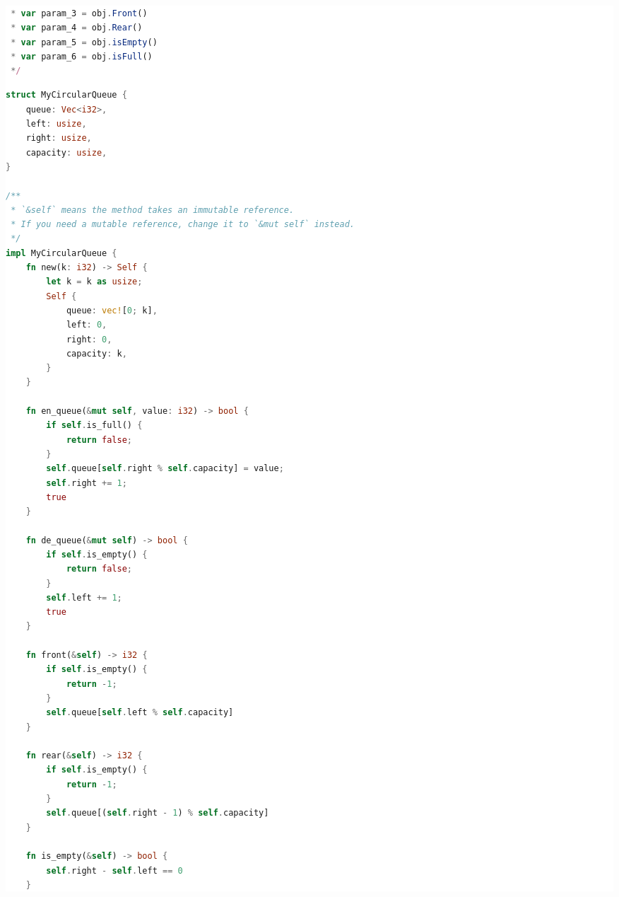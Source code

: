 ```ts
 * var param_3 = obj.Front()
 * var param_4 = obj.Rear()
 * var param_5 = obj.isEmpty()
 * var param_6 = obj.isFull()
 */
```

```rust
struct MyCircularQueue {
    queue: Vec<i32>,
    left: usize,
    right: usize,
    capacity: usize,
}

/**
 * `&self` means the method takes an immutable reference.
 * If you need a mutable reference, change it to `&mut self` instead.
 */
impl MyCircularQueue {
    fn new(k: i32) -> Self {
        let k = k as usize;
        Self {
            queue: vec![0; k],
            left: 0,
            right: 0,
            capacity: k,
        }
    }

    fn en_queue(&mut self, value: i32) -> bool {
        if self.is_full() {
            return false;
        }
        self.queue[self.right % self.capacity] = value;
        self.right += 1;
        true
    }

    fn de_queue(&mut self) -> bool {
        if self.is_empty() {
            return false;
        }
        self.left += 1;
        true
    }

    fn front(&self) -> i32 {
        if self.is_empty() {
            return -1;
        }
        self.queue[self.left % self.capacity]
    }

    fn rear(&self) -> i32 {
        if self.is_empty() {
            return -1;
        }
        self.queue[(self.right - 1) % self.capacity]
    }

    fn is_empty(&self) -> bool {
        self.right - self.left == 0
    }
```